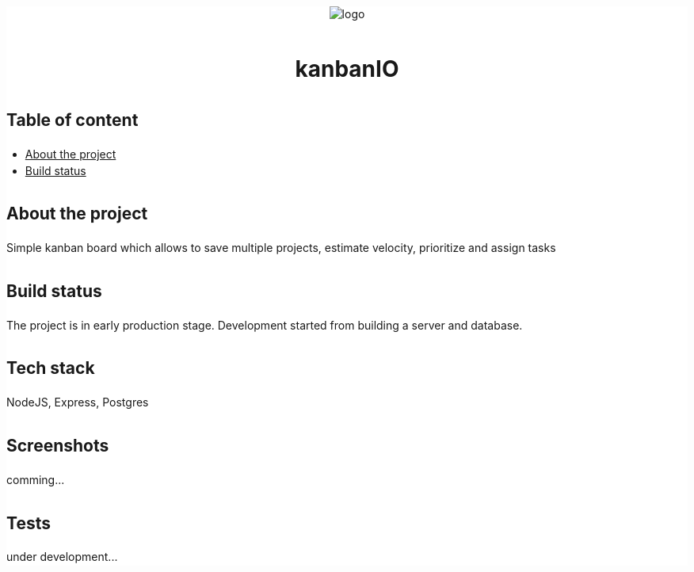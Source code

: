 <center>
<img src='https://user-images.githubusercontent.com/48697281/102389826-91aee000-3fcb-11eb-8351-3b34aec2bfda.png' alt=logo width="100%">
    <h1> kanbanIO </h1>
</center>

## Table of content

- [About the project](#About-the-project)
- [Build status](#Build-status)

## About the project

Simple kanban board which allows to save multiple projects, estimate velocity, prioritize and assign tasks

## Build status

The project is in early production stage. Development started from building a server and database.

## Tech stack

NodeJS, Express, Postgres

## Screenshots

comming...

## Tests

under development...
